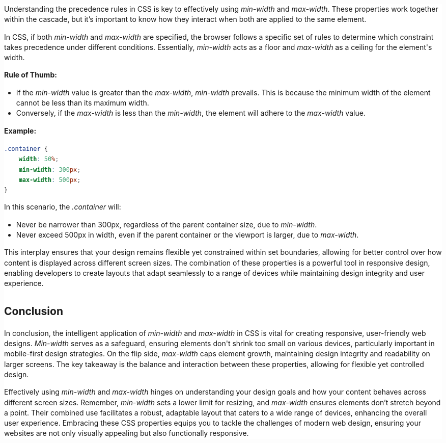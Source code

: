 Understanding the precedence rules in CSS is key to effectively using _min-width_ and _max-width_. These properties work together within the cascade, but it’s important to know how they interact when both are applied to the same element.

In CSS, if both _min-width_ and _max-width_ are specified, the browser follows a specific set of rules to determine which constraint takes precedence under different conditions. Essentially, _min-width_ acts as a floor and _max-width_ as a ceiling for the element's width.

**Rule of Thumb:**
- If the _min-width_ value is greater than the _max-width_, _min-width_ prevails. This is because the minimum width of the element cannot be less than its maximum width.
- Conversely, if the _max-width_ is less than the _min-width_, the element will adhere to the _max-width_ value.

**Example:**
```css
.container {
    width: 50%;
    min-width: 300px;
    max-width: 500px;
}
```

In this scenario, the _.container_ will:
- Never be narrower than 300px, regardless of the parent container size, due to _min-width_.
- Never exceed 500px in width, even if the parent container or the viewport is larger, due to _max-width_.

This interplay ensures that your design remains flexible yet constrained within set boundaries, allowing for better control over how content is displayed across different screen sizes. The combination of these properties is a powerful tool in responsive design, enabling developers to create layouts that adapt seamlessly to a range of devices while maintaining design integrity and user experience.

## Conclusion

In conclusion, the intelligent application of _min-width_ and _max-width_ in CSS is vital for creating responsive, user-friendly web designs. _Min-width_ serves as a safeguard, ensuring elements don't shrink too small on various devices, particularly important in mobile-first design strategies. On the flip side, _max-width_ caps element growth, maintaining design integrity and readability on larger screens. The key takeaway is the balance and interaction between these properties, allowing for flexible yet controlled design.

Effectively using _min-width_ and _max-width_ hinges on understanding your design goals and how your content behaves across different screen sizes. Remember, _min-width_ sets a lower limit for resizing, and _max-width_ ensures elements don’t stretch beyond a point. Their combined use facilitates a robust, adaptable layout that caters to a wide range of devices, enhancing the overall user experience. Embracing these CSS properties equips you to tackle the challenges of modern web design, ensuring your websites are not only visually appealing but also functionally responsive.
